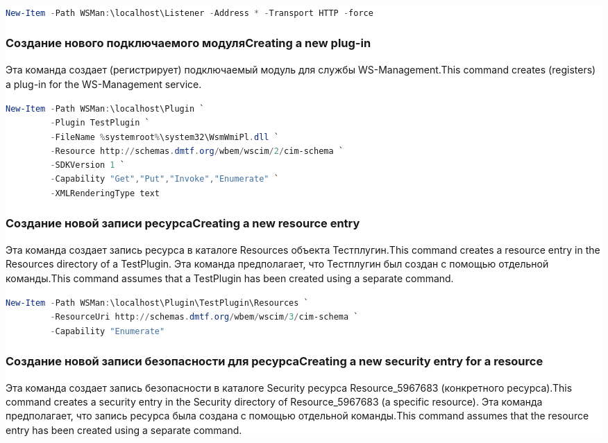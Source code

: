 ```powershell
New-Item -Path WSMan:\localhost\Listener -Address * -Transport HTTP -force
```

### <a name="creating-a-new-plug-in"></a><span data-ttu-id="3e706-172">Создание нового подключаемого модуля</span><span class="sxs-lookup"><span data-stu-id="3e706-172">Creating a new plug-in</span></span>

<span data-ttu-id="3e706-173">Эта команда создает (регистрирует) подключаемый модуль для службы WS-Management.</span><span class="sxs-lookup"><span data-stu-id="3e706-173">This command creates (registers) a plug-in for the WS-Management service.</span></span>

```powershell
New-Item -Path WSMan:\localhost\Plugin `
         -Plugin TestPlugin `
         -FileName %systemroot%\system32\WsmWmiPl.dll `
         -Resource http://schemas.dmtf.org/wbem/wscim/2/cim-schema `
         -SDKVersion 1 `
         -Capability "Get","Put","Invoke","Enumerate" `
         -XMLRenderingType text
```

### <a name="creating-a-new-resource-entry"></a><span data-ttu-id="3e706-174">Создание новой записи ресурса</span><span class="sxs-lookup"><span data-stu-id="3e706-174">Creating a new resource entry</span></span>

<span data-ttu-id="3e706-175">Эта команда создает запись ресурса в каталоге Resources объекта Тестплугин.</span><span class="sxs-lookup"><span data-stu-id="3e706-175">This command creates a resource entry in the Resources directory of a TestPlugin.</span></span> <span data-ttu-id="3e706-176">Эта команда предполагает, что Тестплугин был создан с помощью отдельной команды.</span><span class="sxs-lookup"><span data-stu-id="3e706-176">This command assumes that a TestPlugin has been created using a separate command.</span></span>

```powershell
New-Item -Path WSMan:\localhost\Plugin\TestPlugin\Resources `
         -ResourceUri http://schemas.dmtf.org/wbem/wscim/3/cim-schema `
         -Capability "Enumerate"

```

### <a name="creating-a-new-security-entry-for-a-resource"></a><span data-ttu-id="3e706-177">Создание новой записи безопасности для ресурса</span><span class="sxs-lookup"><span data-stu-id="3e706-177">Creating a new security entry for a resource</span></span>

<span data-ttu-id="3e706-178">Эта команда создает запись безопасности в каталоге Security ресурса Resource_5967683 (конкретного ресурса).</span><span class="sxs-lookup"><span data-stu-id="3e706-178">This command creates a security entry in the Security directory of Resource_5967683 (a specific resource).</span></span> <span data-ttu-id="3e706-179">Эта команда предполагает, что запись ресурса была создана с помощью отдельной команды.</span><span class="sxs-lookup"><span data-stu-id="3e706-179">This command assumes that the resource entry has been created using a separate command.</span></span>
